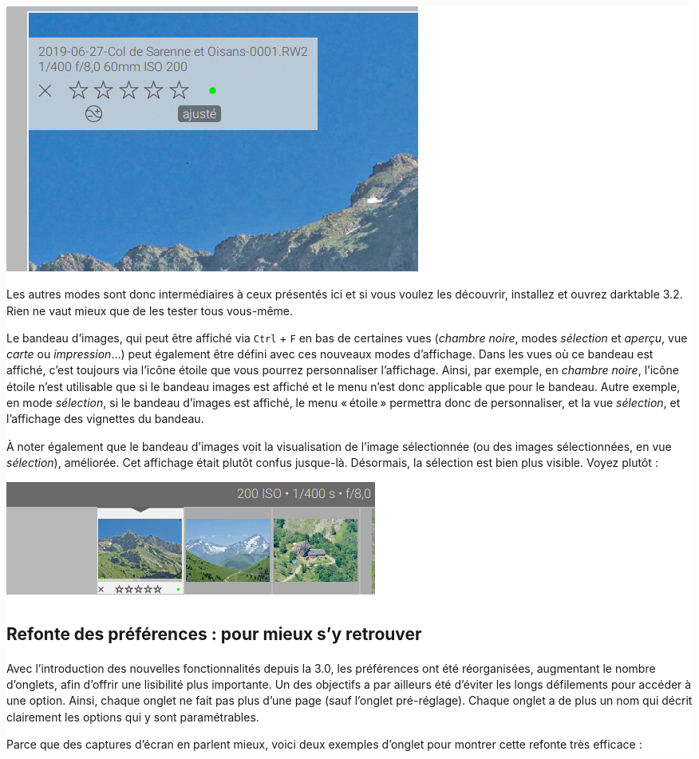 ![Bloc de superposition en mode aperçu et sélection](https://raw.githubusercontent.com/Nilvus/dtorg/3.2-fr-images/content/blog/2020-10-08-darktable-3.2/fr/block-overlays-fr.png)

Les autres modes sont donc intermédiaires à ceux présentés ici et si vous voulez les découvrir, installez et ouvrez darktable 3.2. Rien ne vaut mieux que de les tester tous vous-même.

Le bandeau d’images, qui peut être affiché via `Ctrl` + `F` en bas de certaines vues (_chambre noire_, modes _sélection_ et _aperçu_, vue _carte_ ou _impression_…) peut également être défini avec ces nouveaux modes d’affichage. Dans les vues où ce bandeau est affiché, c’est toujours via l’icône étoile que vous pourrez personnaliser l’affichage. Ainsi, par exemple, en _chambre noire_, l’icône étoile n’est utilisable que si le bandeau images est affiché et le menu n’est donc applicable que pour le bandeau. Autre exemple, en mode _sélection_, si le bandeau d’images est affiché, le menu « étoile » permettra donc de personnaliser, et la vue _sélection_, et l’affichage des vignettes du bandeau.

À noter également que le bandeau d’images voit la visualisation de l’image sélectionnée (ou des images sélectionnées, en vue _sélection_), améliorée. Cet affichage était plutôt confus jusque-là. Désormais, la sélection est bien plus visible. Voyez plutôt :

![Sélection image du bandeau images](https://raw.githubusercontent.com/Nilvus/dtorg/3.2-release/content/blog/2020-08-10-darktable-3.2/en/select-image-filmstrip.png)

## Refonte des préférences : pour mieux s’y retrouver

Avec l’introduction des nouvelles fonctionnalités depuis la 3.0, les préférences ont été réorganisées, augmentant le nombre d’onglets, afin d’offrir une lisibilité plus importante. Un des objectifs a par ailleurs été d’éviter les longs défilements pour accéder à une option. Ainsi, chaque onglet ne fait pas plus d’une page (sauf l’onglet pré-réglage). Chaque onglet a de plus un nom qui décrit clairement les options qui y sont paramétrables.

Parce que des captures d’écran en parlent mieux, voici deux exemples d’onglet pour montrer cette refonte très efficace :

